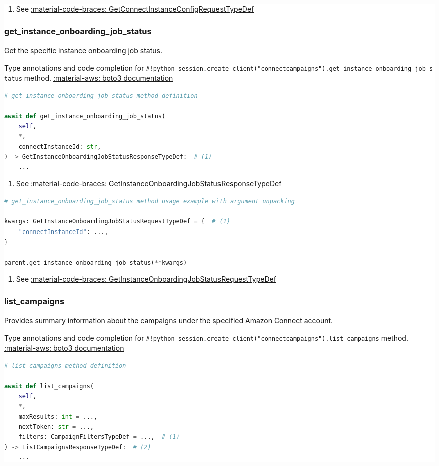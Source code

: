 1. See [:material-code-braces: GetConnectInstanceConfigRequestTypeDef](./type_defs.md#getconnectinstanceconfigrequesttypedef)

### get\_instance\_onboarding\_job\_status

Get the specific instance onboarding job status.

Type annotations and code completion for `#!python session.create_client("connectcampaigns").get_instance_onboarding_job_status` method.
[:material-aws: boto3 documentation](https://boto3.amazonaws.com/v1/documentation/api/latest/reference/services/connectcampaigns/client/get_instance_onboarding_job_status.html)

```python
# get_instance_onboarding_job_status method definition

await def get_instance_onboarding_job_status(
    self,
    *,
    connectInstanceId: str,
) -> GetInstanceOnboardingJobStatusResponseTypeDef:  # (1)
    ...
```

1. See [:material-code-braces: GetInstanceOnboardingJobStatusResponseTypeDef](./type_defs.md#getinstanceonboardingjobstatusresponsetypedef)


```python
# get_instance_onboarding_job_status method usage example with argument unpacking

kwargs: GetInstanceOnboardingJobStatusRequestTypeDef = {  # (1)
    "connectInstanceId": ...,
}

parent.get_instance_onboarding_job_status(**kwargs)
```

1. See [:material-code-braces: GetInstanceOnboardingJobStatusRequestTypeDef](./type_defs.md#getinstanceonboardingjobstatusrequesttypedef)

### list\_campaigns

Provides summary information about the campaigns under the specified Amazon
Connect account.

Type annotations and code completion for `#!python session.create_client("connectcampaigns").list_campaigns` method.
[:material-aws: boto3 documentation](https://boto3.amazonaws.com/v1/documentation/api/latest/reference/services/connectcampaigns/client/list_campaigns.html)

```python
# list_campaigns method definition

await def list_campaigns(
    self,
    *,
    maxResults: int = ...,
    nextToken: str = ...,
    filters: CampaignFiltersTypeDef = ...,  # (1)
) -> ListCampaignsResponseTypeDef:  # (2)
    ...
```
